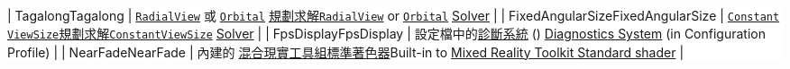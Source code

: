 | <span data-ttu-id="c1b71-271">Tagalong</span><span class="sxs-lookup"><span data-stu-id="c1b71-271">Tagalong</span></span> | <span data-ttu-id="c1b71-272">[`RadialView`](xref:Microsoft.MixedReality.Toolkit.Utilities.Solvers.RadialView) 或 [`Orbital`](xref:Microsoft.MixedReality.Toolkit.Utilities.Solvers.Orbital) [規劃求解](../features/ux-building-blocks/solvers/Solver.md)</span><span class="sxs-lookup"><span data-stu-id="c1b71-272">[`RadialView`](xref:Microsoft.MixedReality.Toolkit.Utilities.Solvers.RadialView) or [`Orbital`](xref:Microsoft.MixedReality.Toolkit.Utilities.Solvers.Orbital) [Solver](../features/ux-building-blocks/solvers/Solver.md)</span></span> |
| <span data-ttu-id="c1b71-273">FixedAngularSize</span><span class="sxs-lookup"><span data-stu-id="c1b71-273">FixedAngularSize</span></span> | <span data-ttu-id="c1b71-274">[`ConstantViewSize`](xref:Microsoft.MixedReality.Toolkit.Utilities.Solvers.ConstantViewSize)[規劃求解](../features/ux-building-blocks/solvers/solver.md)</span><span class="sxs-lookup"><span data-stu-id="c1b71-274">[`ConstantViewSize`](xref:Microsoft.MixedReality.Toolkit.Utilities.Solvers.ConstantViewSize) [Solver](../features/ux-building-blocks/solvers/solver.md)</span></span> |
| <span data-ttu-id="c1b71-275">FpsDisplay</span><span class="sxs-lookup"><span data-stu-id="c1b71-275">FpsDisplay</span></span> | <span data-ttu-id="c1b71-276">設定檔中的[診斷系統](../features/diagnostics/diagnostics-system-getting-started.md) () </span><span class="sxs-lookup"><span data-stu-id="c1b71-276">[Diagnostics System](../features/diagnostics/diagnostics-system-getting-started.md) (in Configuration Profile)</span></span> |
| <span data-ttu-id="c1b71-277">NearFade</span><span class="sxs-lookup"><span data-stu-id="c1b71-277">NearFade</span></span> | <span data-ttu-id="c1b71-278">內建的 [混合現實工具組標準著色器](../features/rendering/mrtk-standard-shader.md)</span><span class="sxs-lookup"><span data-stu-id="c1b71-278">Built-in to [Mixed Reality Toolkit Standard shader](../features/rendering/mrtk-standard-shader.md)</span></span> |
